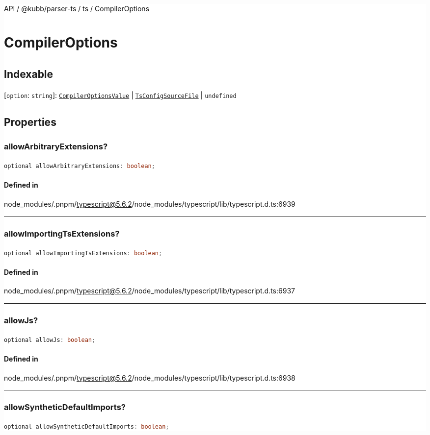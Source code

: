[API](../../../../../packages.md) / [@kubb/parser-ts](../../../index.md) / [ts](../index.md) / CompilerOptions

# CompilerOptions

## Indexable

 \[`option`: `string`\]: [`CompilerOptionsValue`](../type-aliases/CompilerOptionsValue.md) \| [`TsConfigSourceFile`](TsConfigSourceFile.md) \| `undefined`

## Properties

### allowArbitraryExtensions?

```ts
optional allowArbitraryExtensions: boolean;
```

#### Defined in

node\_modules/.pnpm/typescript@5.6.2/node\_modules/typescript/lib/typescript.d.ts:6939

***

### allowImportingTsExtensions?

```ts
optional allowImportingTsExtensions: boolean;
```

#### Defined in

node\_modules/.pnpm/typescript@5.6.2/node\_modules/typescript/lib/typescript.d.ts:6937

***

### allowJs?

```ts
optional allowJs: boolean;
```

#### Defined in

node\_modules/.pnpm/typescript@5.6.2/node\_modules/typescript/lib/typescript.d.ts:6938

***

### allowSyntheticDefaultImports?

```ts
optional allowSyntheticDefaultImports: boolean;
```
